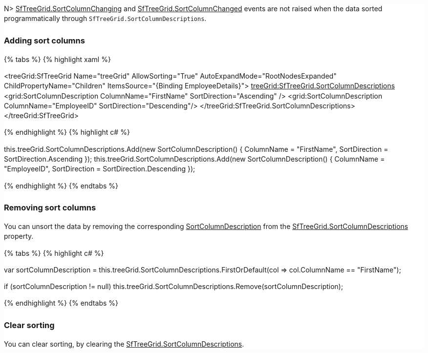 N> [SfTreeGrid.SortColumnChanging](https://help.syncfusion.com/cr/winui/Syncfusion.UI.Xaml.TreeGrid.SfTreeGrid.html#Syncfusion_UI_Xaml_TreeGrid_SfTreeGrid_SortColumnsChanging) and [SfTreeGrid.SortColumnChanged](https://help.syncfusion.com/cr/winui/Syncfusion.UI.Xaml.TreeGrid.SfTreeGrid.html#Syncfusion_UI_Xaml_TreeGrid_SfTreeGrid_SortColumnsChanged) events are not raised when the data sorted programmatically through `SfTreeGrid.SortColumnDescriptions`.

### Adding sort columns

{% tabs %}
{% highlight xaml %}

<treeGrid:SfTreeGrid Name="treeGrid"
                       AllowSorting="True"
                       AutoExpandMode="RootNodesExpanded"
                       ChildPropertyName="Children"
                       ItemsSource="{Binding EmployeeDetails}">
    <treeGrid:SfTreeGrid.SortColumnDescriptions>
        <grid:SortColumnDescription ColumnName="FirstName" SortDirection="Ascending" />
        <grid:SortColumnDescription ColumnName="EmployeeID" SortDirection="Descending"/>
    </treeGrid:SfTreeGrid.SortColumnDescriptions>
</treeGrid:SfTreeGrid>

{% endhighlight %}
{% highlight c# %}

this.treeGrid.SortColumnDescriptions.Add(new SortColumnDescription() { ColumnName = "FirstName", SortDirection = SortDirection.Ascending });
this.treeGrid.SortColumnDescriptions.Add(new SortColumnDescription() { ColumnName = "EmployeeID", SortDirection = SortDirection.Descending });

{% endhighlight %}
{% endtabs %}

### Removing sort columns

You can unsort the data by removing the corresponding [SortColumnDescription](https://help.syncfusion.com/cr/winui/Syncfusion.UI.Xaml.Grids.SortColumnDescription.html) from the [SfTreeGrid.SortColumnDescriptions](https://help.syncfusion.com/cr/winui/Syncfusion.UI.Xaml.Grids.SfGridBase.html#Syncfusion_UI_Xaml_Grids_SfGridBase_SortColumnDescriptions) property.

{% tabs %}
{% highlight c# %}

var sortColumnDescription = this.treeGrid.SortColumnDescriptions.FirstOrDefault(col => col.ColumnName == "FirstName");

if (sortColumnDescription != null)
    this.treeGrid.SortColumnDescriptions.Remove(sortColumnDescription);
			  
{% endhighlight %}
{% endtabs %}

### Clear sorting

You can clear sorting, by clearing the [SfTreeGrid.SortColumnDescriptions](https://help.syncfusion.com/cr/winui/Syncfusion.UI.Xaml.Grids.SfGridBase.html#Syncfusion_UI_Xaml_Grids_SfGridBase_SortColumnDescriptions).
